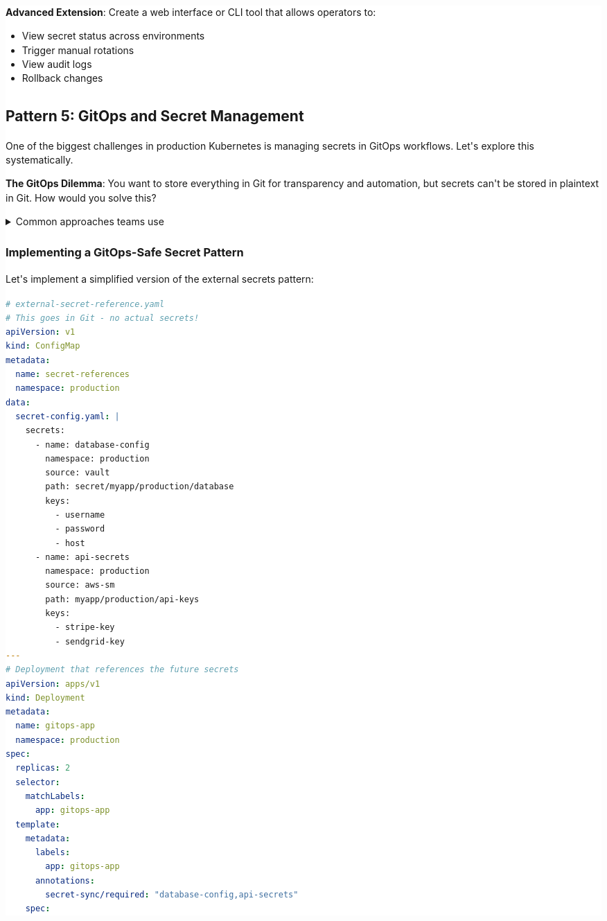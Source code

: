 **Advanced Extension**: Create a web interface or CLI tool that allows operators to:
- View secret status across environments
- Trigger manual rotations
- View audit logs
- Rollback changes

## Pattern 5: GitOps and Secret Management

One of the biggest challenges in production Kubernetes is managing secrets in GitOps workflows. Let's explore this systematically.

**The GitOps Dilemma**: You want to store everything in Git for transparency and automation, but secrets can't be stored in plaintext in Git. How would you solve this?

<details><summary>Common approaches teams use</summary></details>

### Implementing a GitOps-Safe Secret Pattern

Let's implement a simplified version of the external secrets pattern:

```yaml
# external-secret-reference.yaml
# This goes in Git - no actual secrets!
apiVersion: v1
kind: ConfigMap
metadata:
  name: secret-references
  namespace: production
data:
  secret-config.yaml: |
    secrets:
      - name: database-config
        namespace: production
        source: vault
        path: secret/myapp/production/database
        keys:
          - username
          - password
          - host
      - name: api-secrets
        namespace: production  
        source: aws-sm
        path: myapp/production/api-keys
        keys:
          - stripe-key
          - sendgrid-key
---
# Deployment that references the future secrets
apiVersion: apps/v1
kind: Deployment
metadata:
  name: gitops-app
  namespace: production
spec:
  replicas: 2
  selector:
    matchLabels:
      app: gitops-app
  template:
    metadata:
      labels:
        app: gitops-app
      annotations:
        secret-sync/required: "database-config,api-secrets"
    spec:
```